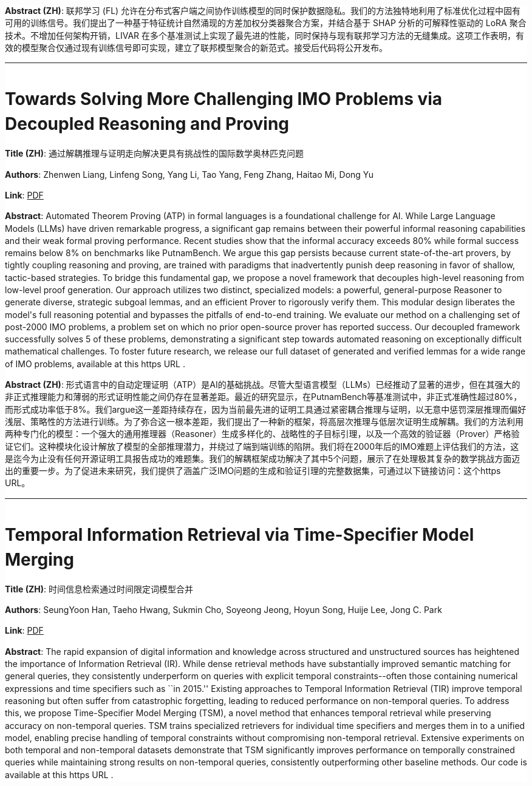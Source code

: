**Abstract (ZH)**: 联邦学习 (FL) 允许在分布式客户端之间协作训练模型的同时保护数据隐私。我们的方法独特地利用了标准优化过程中固有可用的训练信号。我们提出了一种基于特征统计自然涌现的方差加权分类器聚合方案，并结合基于 SHAP 分析的可解释性驱动的 LoRA 聚合技术。不增加任何架构开销，LIVAR 在多个基准测试上实现了最先进的性能，同时保持与现有联邦学习方法的无缝集成。这项工作表明，有效的模型聚合仅通过现有训练信号即可实现，建立了联邦模型聚合的新范式。接受后代码将公开发布。 

---
# Towards Solving More Challenging IMO Problems via Decoupled Reasoning and Proving 

**Title (ZH)**: 通过解耦推理与证明走向解决更具有挑战性的国际数学奥林匹克问题 

**Authors**: Zhenwen Liang, Linfeng Song, Yang Li, Tao Yang, Feng Zhang, Haitao Mi, Dong Yu  

**Link**: [PDF](https://arxiv.org/pdf/2507.06804)  

**Abstract**: Automated Theorem Proving (ATP) in formal languages is a foundational challenge for AI. While Large Language Models (LLMs) have driven remarkable progress, a significant gap remains between their powerful informal reasoning capabilities and their weak formal proving performance. Recent studies show that the informal accuracy exceeds 80% while formal success remains below 8% on benchmarks like PutnamBench. We argue this gap persists because current state-of-the-art provers, by tightly coupling reasoning and proving, are trained with paradigms that inadvertently punish deep reasoning in favor of shallow, tactic-based strategies. To bridge this fundamental gap, we propose a novel framework that decouples high-level reasoning from low-level proof generation. Our approach utilizes two distinct, specialized models: a powerful, general-purpose Reasoner to generate diverse, strategic subgoal lemmas, and an efficient Prover to rigorously verify them. This modular design liberates the model's full reasoning potential and bypasses the pitfalls of end-to-end training. We evaluate our method on a challenging set of post-2000 IMO problems, a problem set on which no prior open-source prover has reported success. Our decoupled framework successfully solves 5 of these problems, demonstrating a significant step towards automated reasoning on exceptionally difficult mathematical challenges. To foster future research, we release our full dataset of generated and verified lemmas for a wide range of IMO problems, available at this https URL . 

**Abstract (ZH)**: 形式语言中的自动定理证明（ATP）是AI的基础挑战。尽管大型语言模型（LLMs）已经推动了显著的进步，但在其强大的非正式推理能力和薄弱的形式证明性能之间仍存在显著差距。最近的研究显示，在PutnamBench等基准测试中，非正式准确性超过80%，而形式成功率低于8%。我们argue这一差距持续存在，因为当前最先进的证明工具通过紧密耦合推理与证明，以无意中惩罚深层推理而偏好浅层、策略性的方法进行训练。为了弥合这一根本差距，我们提出了一种新的框架，将高层次推理与低层次证明生成解耦。我们的方法利用两种专门化的模型：一个强大的通用推理器（Reasoner）生成多样化的、战略性的子目标引理，以及一个高效的验证器（Prover）严格验证它们。这种模块化设计解放了模型的全部推理潜力，并绕过了端到端训练的陷阱。我们将在2000年后的IMO难题上评估我们的方法，这是迄今为止没有任何开源证明工具报告成功的难题集。我们的解耦框架成功解决了其中5个问题，展示了在处理极其复杂的数学挑战方面迈出的重要一步。为了促进未来研究，我们提供了涵盖广泛IMO问题的生成和验证引理的完整数据集，可通过以下链接访问：这个https URL。 

---
# Temporal Information Retrieval via Time-Specifier Model Merging 

**Title (ZH)**: 时间信息检索通过时间限定词模型合并 

**Authors**: SeungYoon Han, Taeho Hwang, Sukmin Cho, Soyeong Jeong, Hoyun Song, Huije Lee, Jong C. Park  

**Link**: [PDF](https://arxiv.org/pdf/2507.06782)  

**Abstract**: The rapid expansion of digital information and knowledge across structured and unstructured sources has heightened the importance of Information Retrieval (IR). While dense retrieval methods have substantially improved semantic matching for general queries, they consistently underperform on queries with explicit temporal constraints--often those containing numerical expressions and time specifiers such as ``in 2015.'' Existing approaches to Temporal Information Retrieval (TIR) improve temporal reasoning but often suffer from catastrophic forgetting, leading to reduced performance on non-temporal queries. To address this, we propose Time-Specifier Model Merging (TSM), a novel method that enhances temporal retrieval while preserving accuracy on non-temporal queries. TSM trains specialized retrievers for individual time specifiers and merges them in to a unified model, enabling precise handling of temporal constraints without compromising non-temporal retrieval. Extensive experiments on both temporal and non-temporal datasets demonstrate that TSM significantly improves performance on temporally constrained queries while maintaining strong results on non-temporal queries, consistently outperforming other baseline methods. Our code is available at this https URL . 
